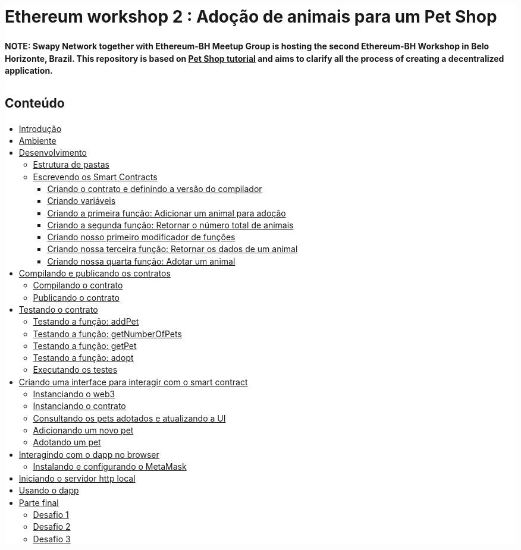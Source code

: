 # Ethereum workshop 2 : Adoção de animais para um Pet Shop 

#### NOTE: Swapy Network together with Ethereum-BH Meetup Group is hosting the second Ethereum-BH Workshop in Belo Horizonte, Brazil. This repository is based on [Pet Shop tutorial](http://truffleframework.com/tutorials/pet-shop) and aims to clarify all the process of creating a decentralized application. 

## Conteúdo

- [Introdução](#introdu%C3%A7%C3%A3o)
- [Ambiente](#ambiente)
- [Desenvolvimento](#desenvolvimento)
  - [Estrutura de pastas](#estrutura-de-pastas)
  - [Escrevendo os Smart Contracts](#escrevendo-os-smart-contracts)
    - [Criando o contrato e definindo a versão do compilador](#criando-o-contrato-e-definindo-a-vers%C3%A3o-do-compilador)
    - [Criando variáveis](#criando-vari%C3%A1veis)
    - [Criando a primeira função: Adicionar um animal para adoção](#criando-a-primeira-fun%C3%A7%C3%A3o-adicionar-um-animal-para-ado%C3%A7%C3%A3o)
    - [Criando a segunda função: Retornar o número total de animais](#criando-a-segunda-fun%C3%A7%C3%A3o-retornar-o-n%C3%BAmero-total-de-animais)
    - [Criando nosso primeiro modificador de funções](#criando-nosso-primeiro-modificador-de-fun%C3%A7%C3%B5es)
    - [Criando nossa terceira função: Retornar os dados de um animal](#criando-nossa-terceira-fun%C3%A7%C3%A3o-retornar-os-dados-de-um-animal)
    - [Criando nossa quarta função: Adotar um animal](#criando-nossa-quarta-fun%C3%A7%C3%A3o-adotar-um-animal)
- [Compilando e publicando os contratos](#compilando-e-publicando-os-contratos)
  - [Compilando o contrato](#compilando-o-contrato)
  - [Publicando o contrato](#publicando-o-contrato)
- [Testando o contrato](#testando-o-contrato)
  - [Testando a função: addPet](#testando-a-fun%C3%A7%C3%A3o-addpet)
  - [Testando a função: getNumberOfPets](#testando-a-fun%C3%A7%C3%A3o-getnumberofpets)
  - [Testando a função: getPet](#testando-a-fun%C3%A7%C3%A3o-getpet)
  - [Testando a função: adopt](#testando-a-fun%C3%A7%C3%A3o-adopt)
  - [Executando os testes](#executando-os-testes)
- [Criando uma interface para interagir com o smart contract](#criando-uma-interface-para-interagir-com-o-smart-contract)
  - [Instanciando o web3](#instanciando-o-web3)
  - [Instanciando o contrato](#instanciando-o-contrato)
  - [Consultando os pets adotados e atualizando a UI](#consultando-os-pets-adotados-e-atualizando-a-ui)
  - [Adicionando um novo pet](#adicionando-um-novo-pet)
  - [Adotando um pet](#adotando-um-pet)
- [Interagindo com o dapp no browser](#interagindo-com-o-dapp-no-browser)
  - [Instalando e configurando o MetaMask](#instalando-e-configurando-o-metamask)
- [Iniciando o servidor http local](#iniciando-o-servidor-http-local)
- [Usando o dapp](#usando-o-dapp)
- [Parte final](#parte-final)
  - [Desafio 1](#desafio-1)
  - [Desafio 2](#desafio-2)
  - [Desafio 3](#desafio-3)
